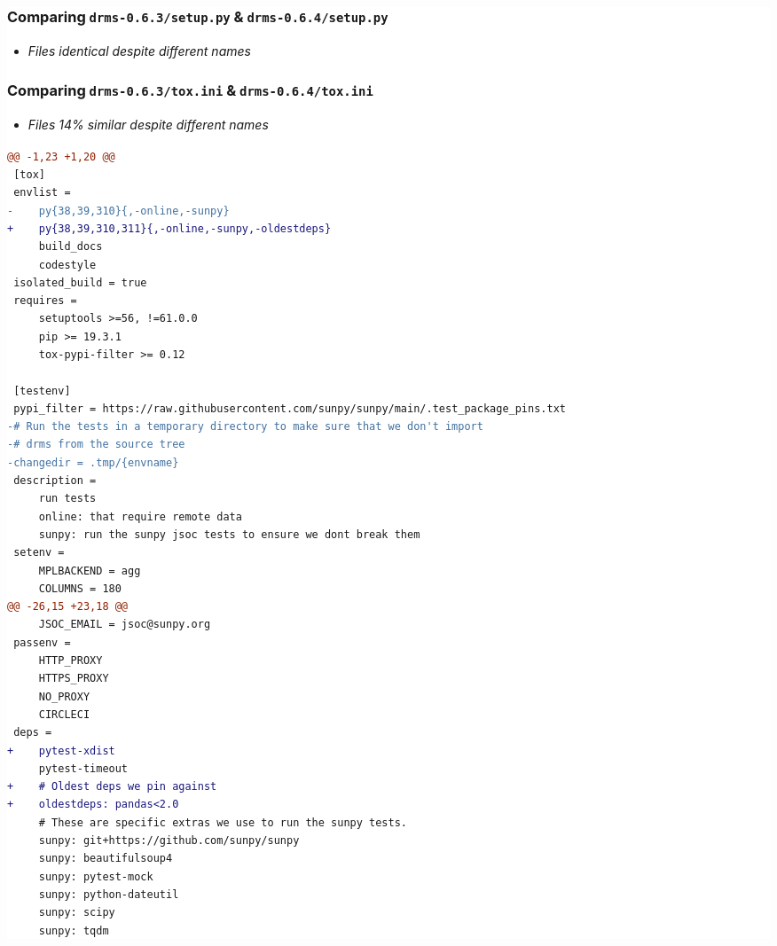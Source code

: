### Comparing `drms-0.6.3/setup.py` & `drms-0.6.4/setup.py`

 * *Files identical despite different names*

### Comparing `drms-0.6.3/tox.ini` & `drms-0.6.4/tox.ini`

 * *Files 14% similar despite different names*

```diff
@@ -1,23 +1,20 @@
 [tox]
 envlist =
-    py{38,39,310}{,-online,-sunpy}
+    py{38,39,310,311}{,-online,-sunpy,-oldestdeps}
     build_docs
     codestyle
 isolated_build = true
 requires =
     setuptools >=56, !=61.0.0
     pip >= 19.3.1
     tox-pypi-filter >= 0.12
 
 [testenv]
 pypi_filter = https://raw.githubusercontent.com/sunpy/sunpy/main/.test_package_pins.txt
-# Run the tests in a temporary directory to make sure that we don't import
-# drms from the source tree
-changedir = .tmp/{envname}
 description =
     run tests
     online: that require remote data
     sunpy: run the sunpy jsoc tests to ensure we dont break them
 setenv =
     MPLBACKEND = agg
     COLUMNS = 180
@@ -26,15 +23,18 @@
     JSOC_EMAIL = jsoc@sunpy.org
 passenv =
     HTTP_PROXY
     HTTPS_PROXY
     NO_PROXY
     CIRCLECI
 deps =
+    pytest-xdist
     pytest-timeout
+    # Oldest deps we pin against
+    oldestdeps: pandas<2.0
     # These are specific extras we use to run the sunpy tests.
     sunpy: git+https://github.com/sunpy/sunpy
     sunpy: beautifulsoup4
     sunpy: pytest-mock
     sunpy: python-dateutil
     sunpy: scipy
     sunpy: tqdm
```

